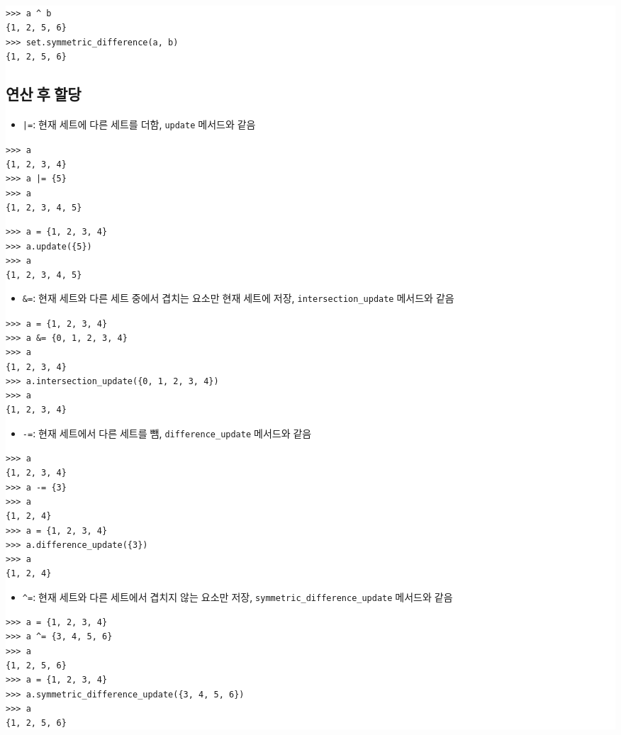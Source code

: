 ```
>>> a ^ b
{1, 2, 5, 6}
>>> set.symmetric_difference(a, b)
{1, 2, 5, 6}
```

## 연산 후 할당
- `|=`: 현재 세트에 다른 세트를 더함, `update` 메서드와 같음
```
>>> a
{1, 2, 3, 4}
>>> a |= {5}
>>> a
{1, 2, 3, 4, 5}
```
```
>>> a = {1, 2, 3, 4}
>>> a.update({5})
>>> a
{1, 2, 3, 4, 5}
```
- `&=`: 현재 세트와 다른 세트 중에서 겹치는 요소만 현재 세트에 저장, `intersection_update` 메서드와 같음
```
>>> a = {1, 2, 3, 4}
>>> a &= {0, 1, 2, 3, 4}    
>>> a
{1, 2, 3, 4}
>>> a.intersection_update({0, 1, 2, 3, 4}) 
>>> a
{1, 2, 3, 4}
```
- `-=`: 현재 세트에서 다른 세트를 뺌, `difference_update` 메서드와 같음
```
>>> a
{1, 2, 3, 4}
>>> a -= {3}
>>> a
{1, 2, 4}
>>> a = {1, 2, 3, 4}
>>> a.difference_update({3})
>>> a
{1, 2, 4}
```
- `^=`: 현재 세트와 다른 세트에서 겹치지 않는 요소만 저장, `symmetric_difference_update` 메서드와 같음
```
>>> a = {1, 2, 3, 4} 
>>> a ^= {3, 4, 5, 6}
>>> a
{1, 2, 5, 6}
>>> a = {1, 2, 3, 4}  
>>> a.symmetric_difference_update({3, 4, 5, 6})
>>> a
{1, 2, 5, 6}
```
